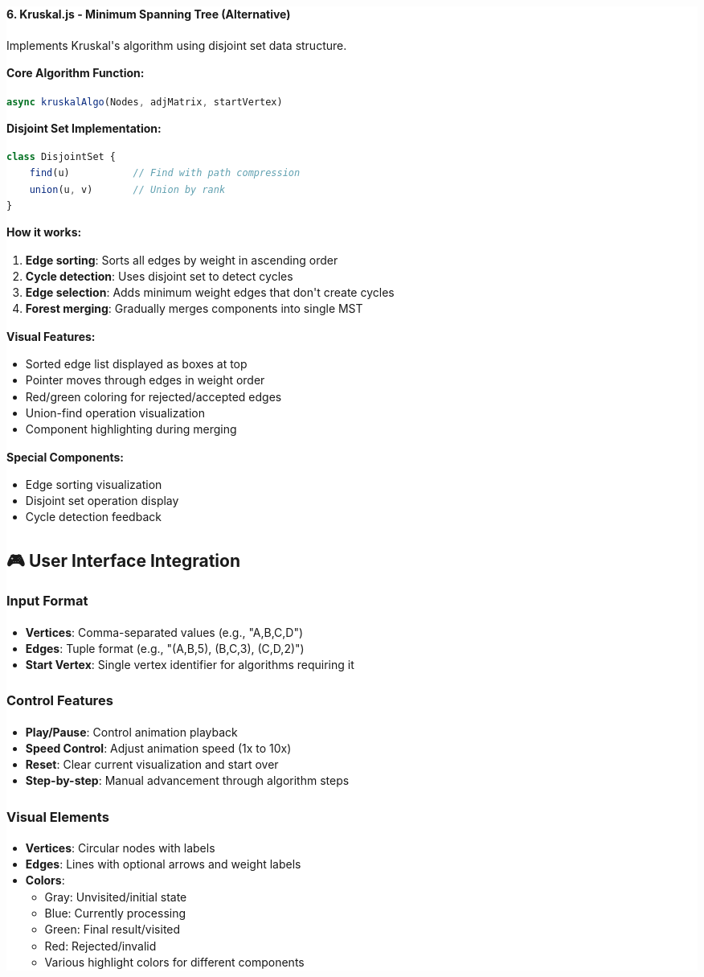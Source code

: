 #### 6. **Kruskal.js** - Minimum Spanning Tree (Alternative)
Implements Kruskal's algorithm using disjoint set data structure.

**Core Algorithm Function:**
```javascript
async kruskalAlgo(Nodes, adjMatrix, startVertex)
```

**Disjoint Set Implementation:**
```javascript
class DisjointSet {
    find(u)           // Find with path compression
    union(u, v)       // Union by rank
}
```

**How it works:**
1. **Edge sorting**: Sorts all edges by weight in ascending order
2. **Cycle detection**: Uses disjoint set to detect cycles
3. **Edge selection**: Adds minimum weight edges that don't create cycles
4. **Forest merging**: Gradually merges components into single MST

**Visual Features:**
- Sorted edge list displayed as boxes at top
- Pointer moves through edges in weight order
- Red/green coloring for rejected/accepted edges
- Union-find operation visualization
- Component highlighting during merging

**Special Components:**
- Edge sorting visualization
- Disjoint set operation display
- Cycle detection feedback

## 🎮 User Interface Integration

### Input Format
- **Vertices**: Comma-separated values (e.g., "A,B,C,D")
- **Edges**: Tuple format (e.g., "(A,B,5), (B,C,3), (C,D,2)")
- **Start Vertex**: Single vertex identifier for algorithms requiring it

### Control Features
- **Play/Pause**: Control animation playback
- **Speed Control**: Adjust animation speed (1x to 10x)
- **Reset**: Clear current visualization and start over
- **Step-by-step**: Manual advancement through algorithm steps

### Visual Elements
- **Vertices**: Circular nodes with labels
- **Edges**: Lines with optional arrows and weight labels
- **Colors**: 
  - Gray: Unvisited/initial state
  - Blue: Currently processing
  - Green: Final result/visited
  - Red: Rejected/invalid
  - Various highlight colors for different components

